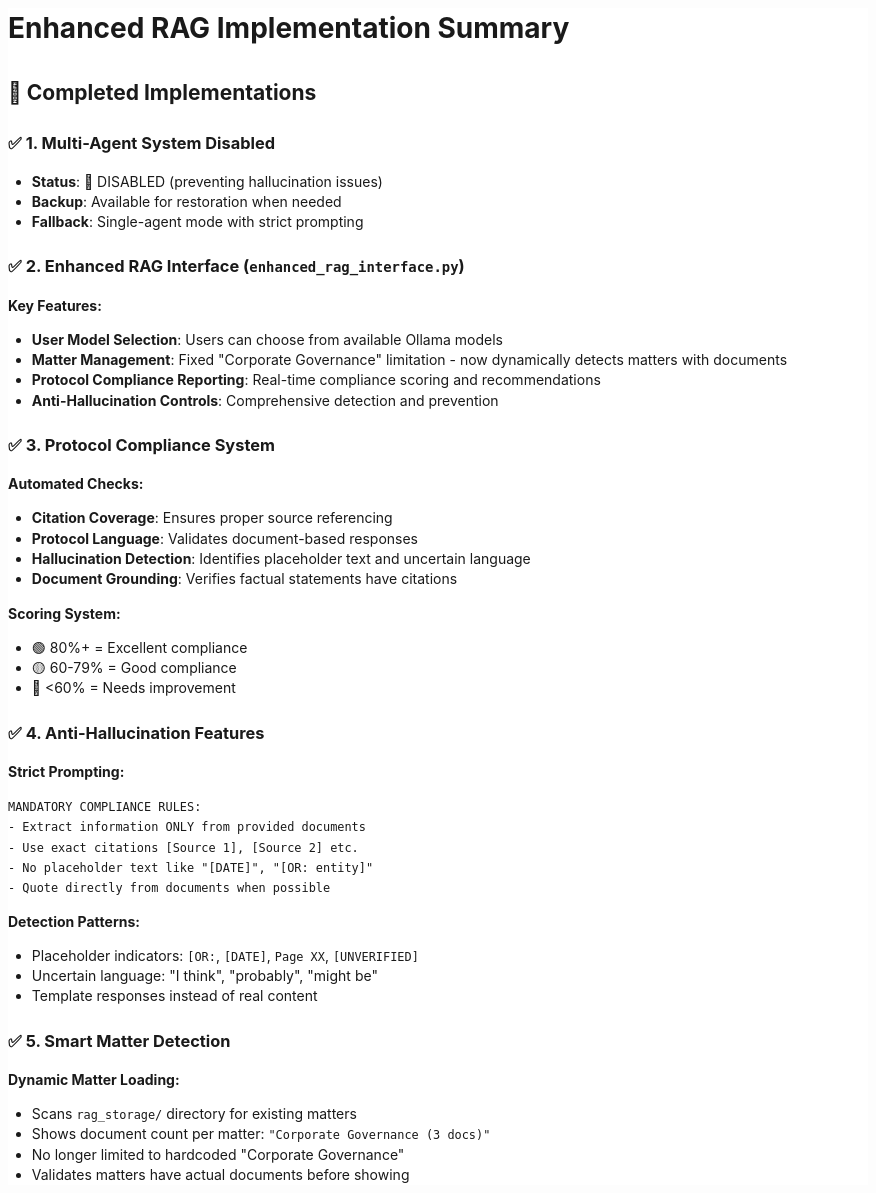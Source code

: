 # Enhanced RAG Implementation Summary

## 🎯 Completed Implementations

### ✅ 1. Multi-Agent System Disabled
- **Status**: 🔴 DISABLED (preventing hallucination issues)
- **Backup**: Available for restoration when needed
- **Fallback**: Single-agent mode with strict prompting

### ✅ 2. Enhanced RAG Interface (`enhanced_rag_interface.py`)
**Key Features:**
- **User Model Selection**: Users can choose from available Ollama models
- **Matter Management**: Fixed "Corporate Governance" limitation - now dynamically detects matters with documents
- **Protocol Compliance Reporting**: Real-time compliance scoring and recommendations
- **Anti-Hallucination Controls**: Comprehensive detection and prevention

### ✅ 3. Protocol Compliance System
**Automated Checks:**
- **Citation Coverage**: Ensures proper source referencing
- **Protocol Language**: Validates document-based responses  
- **Hallucination Detection**: Identifies placeholder text and uncertain language
- **Document Grounding**: Verifies factual statements have citations

**Scoring System:**
- 🟢 80%+ = Excellent compliance
- 🟡 60-79% = Good compliance  
- 🔴 <60% = Needs improvement

### ✅ 4. Anti-Hallucination Features
**Strict Prompting:**
```
MANDATORY COMPLIANCE RULES:
- Extract information ONLY from provided documents
- Use exact citations [Source 1], [Source 2] etc.
- No placeholder text like "[DATE]", "[OR: entity]"
- Quote directly from documents when possible
```

**Detection Patterns:**
- Placeholder indicators: `[OR:`, `[DATE]`, `Page XX`, `[UNVERIFIED]`
- Uncertain language: "I think", "probably", "might be"
- Template responses instead of real content

### ✅ 5. Smart Matter Detection
**Dynamic Matter Loading:**
- Scans `rag_storage/` directory for existing matters
- Shows document count per matter: `"Corporate Governance (3 docs)"`
- No longer limited to hardcoded "Corporate Governance"
- Validates matters have actual documents before showing

